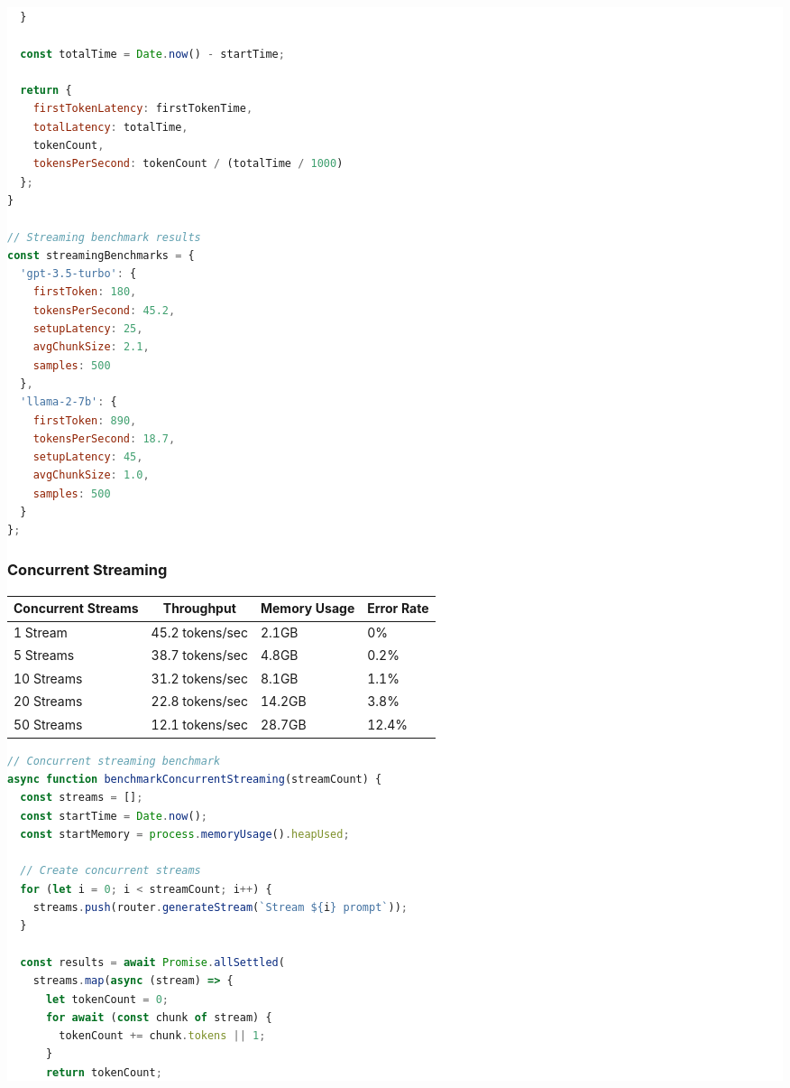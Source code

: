 ```javascript
  }
  
  const totalTime = Date.now() - startTime;
  
  return {
    firstTokenLatency: firstTokenTime,
    totalLatency: totalTime,
    tokenCount,
    tokensPerSecond: tokenCount / (totalTime / 1000)
  };
}

// Streaming benchmark results
const streamingBenchmarks = {
  'gpt-3.5-turbo': {
    firstToken: 180,
    tokensPerSecond: 45.2,
    setupLatency: 25,
    avgChunkSize: 2.1,
    samples: 500
  },
  'llama-2-7b': {
    firstToken: 890,
    tokensPerSecond: 18.7,
    setupLatency: 45,
    avgChunkSize: 1.0,
    samples: 500
  }
};
```

### Concurrent Streaming

| Concurrent Streams | Throughput | Memory Usage | Error Rate |
|-------------------|------------|--------------|------------|
| 1 Stream | 45.2 tokens/sec | 2.1GB | 0% |
| 5 Streams | 38.7 tokens/sec | 4.8GB | 0.2% |
| 10 Streams | 31.2 tokens/sec | 8.1GB | 1.1% |
| 20 Streams | 22.8 tokens/sec | 14.2GB | 3.8% |
| 50 Streams | 12.1 tokens/sec | 28.7GB | 12.4% |

```javascript
// Concurrent streaming benchmark
async function benchmarkConcurrentStreaming(streamCount) {
  const streams = [];
  const startTime = Date.now();
  const startMemory = process.memoryUsage().heapUsed;
  
  // Create concurrent streams
  for (let i = 0; i < streamCount; i++) {
    streams.push(router.generateStream(`Stream ${i} prompt`));
  }
  
  const results = await Promise.allSettled(
    streams.map(async (stream) => {
      let tokenCount = 0;
      for await (const chunk of stream) {
        tokenCount += chunk.tokens || 1;
      }
      return tokenCount;
```